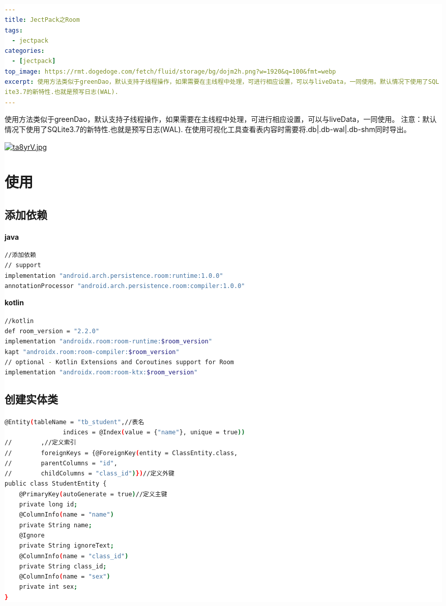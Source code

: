 ```yaml
---
title: JectPack之Room
tags: 
  - jectpack
categories:
  - [jectpack] 
top_image: https://rmt.dogedoge.com/fetch/fluid/storage/bg/dojm2h.png?w=1920&q=100&fmt=webp
excerpt: 使用方法类似于greenDao，默认支持子线程操作，如果需要在主线程中处理，可进行相应设置，可以与liveData，一同使用。默认情况下使用了SQLite3.7的新特性.也就是预写日志(WAL). 
---
```

使用方法类似于greenDao，默认支持子线程操作，如果需要在主线程中处理，可进行相应设置，可以与liveData，一同使用。
注意：默认情况下使用了SQLite3.7的新特性.也就是预写日志(WAL). 在使用可视化工具查看表内容时需要将.db|.db-wal|.db-shm同时导出。

[![ta8yrV.jpg](https://s1.ax1x.com/2020/06/03/ta8yrV.jpg)](https://imgchr.com/i/ta8yrV)

# 使用
## 添加依赖
**java**

```bash
//添加依赖
// support
implementation "android.arch.persistence.room:runtime:1.0.0"
annotationProcessor "android.arch.persistence.room:compiler:1.0.0"
```

**kotlin**

```bash
//kotlin
def room_version = "2.2.0"
implementation "androidx.room:room-runtime:$room_version"
kapt "androidx.room:room-compiler:$room_version"
// optional - Kotlin Extensions and Coroutines support for Room
implementation "androidx.room:room-ktx:$room_version"
```

##  创建实体类

```bash
@Entity(tableName = "tb_student",//表名
                indices = @Index(value = {"name"}, unique = true))
//        ,//定义索引
//        foreignKeys = {@ForeignKey(entity = ClassEntity.class,
//        parentColumns = "id",
//        childColumns = "class_id")})//定义外键
public class StudentEntity {
    @PrimaryKey(autoGenerate = true)//定义主键
    private long id;
    @ColumnInfo(name = "name")
    private String name;
    @Ignore
    private String ignoreText;
    @ColumnInfo(name = "class_id")
    private String class_id;
    @ColumnInfo(name = "sex")
    private int sex;
}
```
